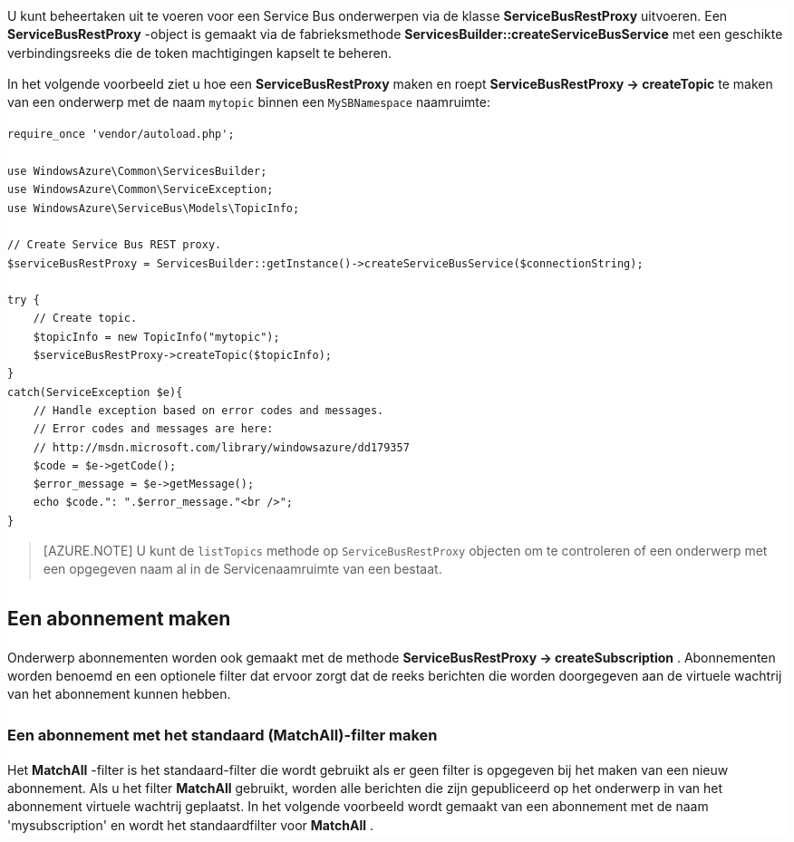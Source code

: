 U kunt beheertaken uit te voeren voor een Service Bus onderwerpen via de klasse **ServiceBusRestProxy** uitvoeren. Een **ServiceBusRestProxy** -object is gemaakt via de fabrieksmethode **ServicesBuilder::createServiceBusService** met een geschikte verbindingsreeks die de token machtigingen kapselt te beheren.

In het volgende voorbeeld ziet u hoe een **ServiceBusRestProxy** maken en roept **ServiceBusRestProxy -> createTopic** te maken van een onderwerp met de naam `mytopic` binnen een `MySBNamespace` naamruimte:

```
require_once 'vendor/autoload.php';

use WindowsAzure\Common\ServicesBuilder;
use WindowsAzure\Common\ServiceException;
use WindowsAzure\ServiceBus\Models\TopicInfo;
    
// Create Service Bus REST proxy.
$serviceBusRestProxy = ServicesBuilder::getInstance()->createServiceBusService($connectionString);
    
try {       
    // Create topic.
    $topicInfo = new TopicInfo("mytopic");
    $serviceBusRestProxy->createTopic($topicInfo);
}
catch(ServiceException $e){
    // Handle exception based on error codes and messages.
    // Error codes and messages are here: 
    // http://msdn.microsoft.com/library/windowsazure/dd179357
    $code = $e->getCode();
    $error_message = $e->getMessage();
    echo $code.": ".$error_message."<br />";
}
```

> [AZURE.NOTE] U kunt de `listTopics` methode op `ServiceBusRestProxy` objecten om te controleren of een onderwerp met een opgegeven naam al in de Servicenaamruimte van een bestaat.

## <a name="create-a-subscription"></a>Een abonnement maken

Onderwerp abonnementen worden ook gemaakt met de methode **ServiceBusRestProxy -> createSubscription** . Abonnementen worden benoemd en een optionele filter dat ervoor zorgt dat de reeks berichten die worden doorgegeven aan de virtuele wachtrij van het abonnement kunnen hebben.

### <a name="create-a-subscription-with-the-default-matchall-filter"></a>Een abonnement met het standaard (MatchAll)-filter maken

Het **MatchAll** -filter is het standaard-filter die wordt gebruikt als er geen filter is opgegeven bij het maken van een nieuw abonnement. Als u het filter **MatchAll** gebruikt, worden alle berichten die zijn gepubliceerd op het onderwerp in van het abonnement virtuele wachtrij geplaatst. In het volgende voorbeeld wordt gemaakt van een abonnement met de naam 'mysubscription' en wordt het standaardfilter voor **MatchAll** .


[Wachtrijen, onderwerpen en abonnementen]: service-bus-queues-topics-subscriptions.md
[sqlfilter]: http://msdn.microsoft.com/library/azure/microsoft.servicebus.messaging.sqlfilter.sqlexpression.aspx
[require-once]: http://php.net/require_once
[Quota Service Bus]: service-bus-quotas.md